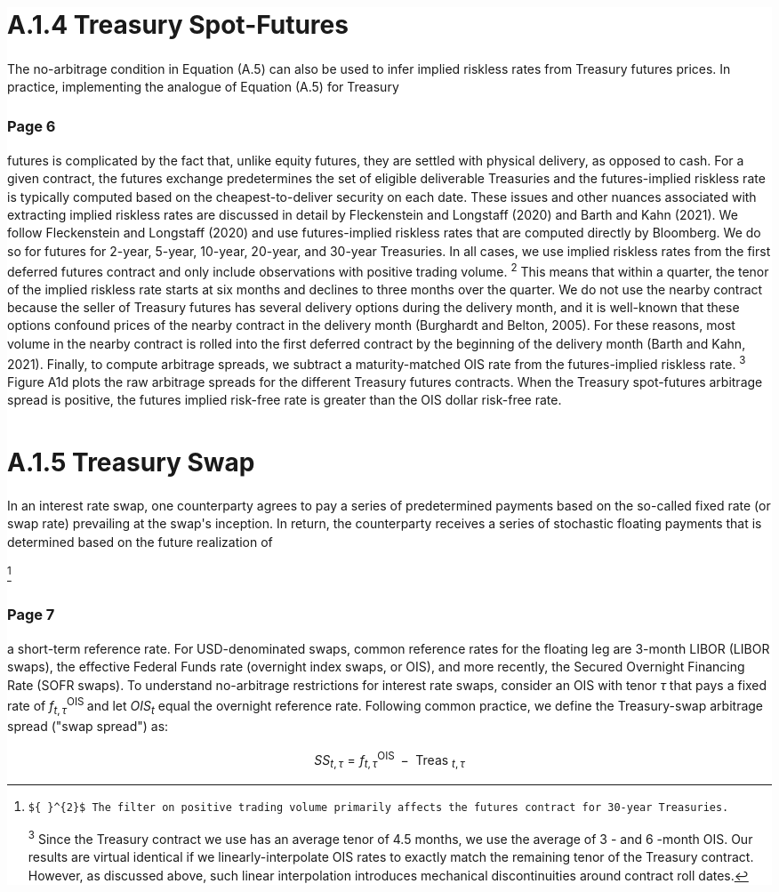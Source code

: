 # A.1.4 Treasury Spot-Futures 

The no-arbitrage condition in Equation (A.5) can also be used to infer implied riskless rates from Treasury futures prices. In practice, implementing the analogue of Equation (A.5) for Treasury

### Page 6
futures is complicated by the fact that, unlike equity futures, they are settled with physical delivery, as opposed to cash. For a given contract, the futures exchange predetermines the set of eligible deliverable Treasuries and the futures-implied riskless rate is typically computed based on the cheapest-to-deliver security on each date. These issues and other nuances associated with extracting implied riskless rates are discussed in detail by Fleckenstein and Longstaff (2020) and Barth and Kahn (2021). We follow Fleckenstein and Longstaff (2020) and use futures-implied riskless rates that are computed directly by Bloomberg. We do so for futures for 2-year, 5-year, 10-year, 20-year, and 30-year Treasuries. In all cases, we use implied riskless rates from the first deferred futures contract and only include observations with positive trading volume. ${ }^{2}$ This means that within a quarter, the tenor of the implied riskless rate starts at six months and declines to three months over the quarter. We do not use the nearby contract because the seller of Treasury futures has several delivery options during the delivery month, and it is well-known that these options confound prices of the nearby contract in the delivery month (Burghardt and Belton, 2005). For these reasons, most volume in the nearby contract is rolled into the first deferred contract by the beginning of the delivery month (Barth and Kahn, 2021). Finally, to compute arbitrage spreads, we subtract a maturity-matched OIS rate from the futures-implied riskless rate. ${ }^{3}$ Figure A1d plots the raw arbitrage spreads for the different Treasury futures contracts. When the Treasury spot-futures arbitrage spread is positive, the futures implied risk-free rate is greater than the OIS dollar risk-free rate.

# A.1.5 Treasury Swap 

In an interest rate swap, one counterparty agrees to pay a series of predetermined payments based on the so-called fixed rate (or swap rate) prevailing at the swap's inception. In return, the counterparty receives a series of stochastic floating payments that is determined based on the future realization of

[^0]
[^0]:    ${ }^{2}$ The filter on positive trading volume primarily affects the futures contract for 30-year Treasuries.
    ${ }^{3}$ Since the Treasury contract we use has an average tenor of 4.5 months, we use the average of 3 - and 6 -month OIS. Our results are virtual identical if we linearly-interpolate OIS rates to exactly match the remaining tenor of the Treasury contract. However, as discussed above, such linear interpolation introduces mechanical discontinuities around contract roll dates.

### Page 7
a short-term reference rate. For USD-denominated swaps, common reference rates for the floating leg are 3-month LIBOR (LIBOR swaps), the effective Federal Funds rate (overnight index swaps, or OIS), and more recently, the Secured Overnight Financing Rate (SOFR swaps). To understand no-arbitrage restrictions for interest rate swaps, consider an OIS with tenor $\tau$ that pays a fixed rate of $f_{t, \tau}^{\text {OIS }}$ and let $O I S_{t}$ equal the overnight reference rate. Following common practice, we define the Treasury-swap arbitrage spread ("swap spread") as:

$$
S S_{t, \tau}=f_{t, \tau}^{\text {OIS }}-\text { Treas }_{t, \tau}
$$


[^0]:    *Siriwardane: Harvard Business School and NBER. E-mail: esiriwardane@hbs.edu
[^0]:    ${ }^{1}$ See contract specification for S\&P500 index futures from the CME group at URL: https://www.cmegroup. com/trading/equity-index/us-index/sandp-500_contract_specifications.html
[^0]:    ${ }^{4}$ Zero-coupon yields are taken directly from the Federal Reserve's Yield Curve Model https://www.federalreserve.gov/data/yield-curve-models.htm and inflation swap data is from Bloomberg.
[^0]:    ${ }^{5}$ There are several alternative methodologies for defining the CDS-bond basis that account for the fact that most corporate debt is fixed, not floating rate (see Bai and Collin-Dufresne, 2019 for a complete discussion). Z-spreads and asset swap spreads are readily available to us from our data provider (Markit) and so we use them for simplicity.
[^0]:    ${ }^{6}$ See the Markit pricing brochure for more information.
[^0]:    ${ }^{7}$ In all cases, decomposition is implemented for the median structural parameter vector (and associated shock series) from the identified SVAR parameter set $\Theta_{i}$.
[^0]:    ${ }^{8}$ More recently, Lazarus et al. (2018) analyze the popular rules of thumb for lag length selection and suggest modifications that improve the coverage rates of HAR standard errors. In our setting, their suggestion implies a lag selection of around 60, though we find that a lag length of 8 generally delivers more conservative standard errors.
[^0]:    ${ }^{9}$ The sensitivity of equity spot-futures arbitrages to the TED spread (Section 4.2) and the event study of the JPMorgan London Whale (Section 5.2) both suggest that U.S. dealers are indeed active in equity spot-futures arbitrage.
[^0]:    ${ }^{10}$ For CIP, Equity spot-futures, and Treasury spot-futures we use $m=3$ months. For the CDS-Bond basis, we assume $m=5$ years, which is roughly based on the tenor of the underlying bonds and swaps in the arbitrage. The tenor of the remaining trades is based on the maturity of their underlying swap (e.g, $m=30$ years for the 30-year Treasury-swap trade).